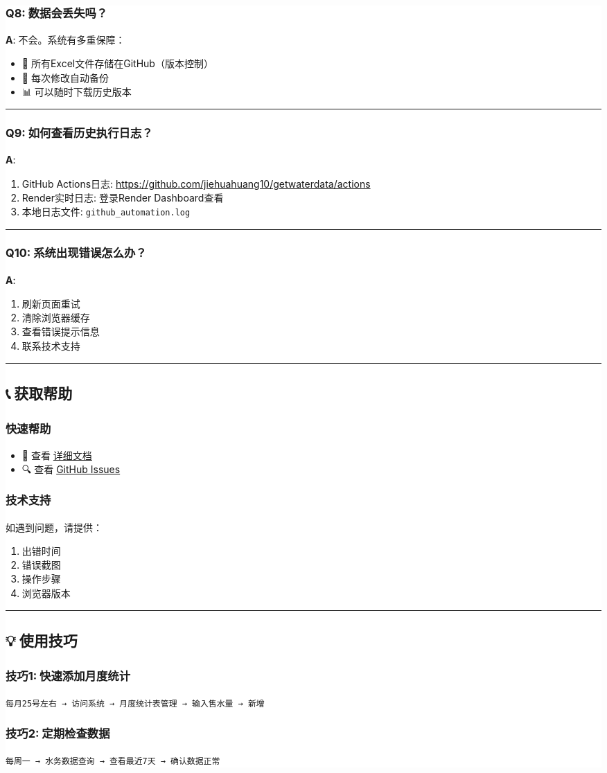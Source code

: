 
### Q8: 数据会丢失吗？
**A**: 
不会。系统有多重保障：
- 📁 所有Excel文件存储在GitHub（版本控制）
- 🔄 每次修改自动备份
- 📊 可以随时下载历史版本

---

### Q9: 如何查看历史执行日志？
**A**: 
1. GitHub Actions日志: https://github.com/jiehuahuang10/getwaterdata/actions
2. Render实时日志: 登录Render Dashboard查看
3. 本地日志文件: `github_automation.log`

---

### Q10: 系统出现错误怎么办？
**A**: 
1. 刷新页面重试
2. 清除浏览器缓存
3. 查看错误提示信息
4. 联系技术支持

---

## 📞 获取帮助

### 快速帮助
- 📖 查看 [详细文档](PROJECT_README.md)
- 🔍 查看 [GitHub Issues](https://github.com/jiehuahuang10/getwaterdata/issues)

### 技术支持
如遇到问题，请提供：
1. 出错时间
2. 错误截图
3. 操作步骤
4. 浏览器版本

---

## 💡 使用技巧

### 技巧1: 快速添加月度统计
```
每月25号左右 → 访问系统 → 月度统计表管理 → 输入售水量 → 新增
```

### 技巧2: 定期检查数据
```
每周一 → 水务数据查询 → 查看最近7天 → 确认数据正常
```
